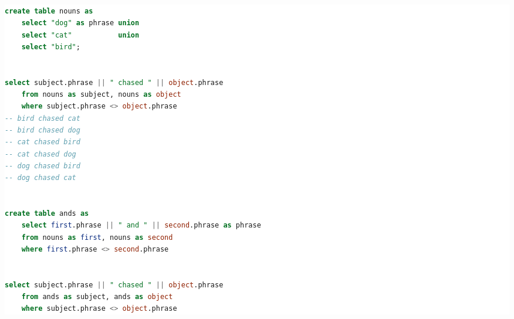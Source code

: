```sql
create table nouns as 
	select "dog" as phrase union
	select "cat"           union
	select "bird";


select subject.phrase || " chased " || object.phrase
	from nouns as subject, nouns as object
	where subject.phrase <> object.phrase
-- bird chased cat
-- bird chased dog
-- cat chased bird
-- cat chased dog
-- dog chased bird
-- dog chased cat


create table ands as
	select first.phrase || " and " || second.phrase as phrase
	from nouns as first, nouns as second
	where first.phrase <> second.phrase


select subject.phrase || " chased " || object.phrase
	from ands as subject, ands as object
	where subject.phrase <> object.phrase
```
